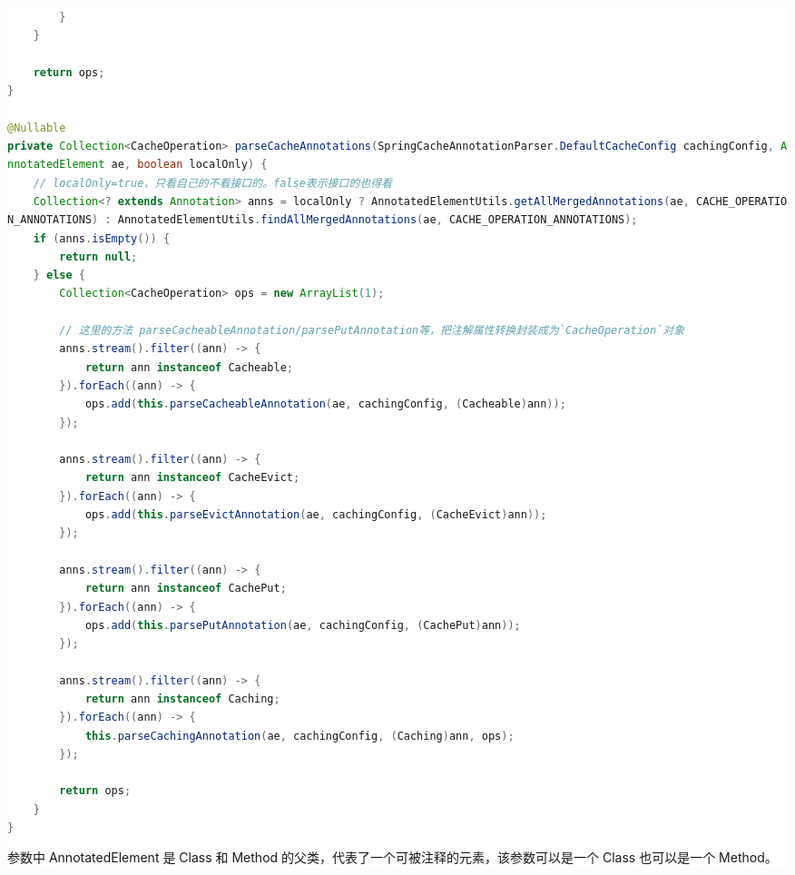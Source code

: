 ```java
        }
    }

    return ops;
}

@Nullable
private Collection<CacheOperation> parseCacheAnnotations(SpringCacheAnnotationParser.DefaultCacheConfig cachingConfig, AnnotatedElement ae, boolean localOnly) {
    // localOnly=true，只看自己的不看接口的。false表示接口的也得看
    Collection<? extends Annotation> anns = localOnly ? AnnotatedElementUtils.getAllMergedAnnotations(ae, CACHE_OPERATION_ANNOTATIONS) : AnnotatedElementUtils.findAllMergedAnnotations(ae, CACHE_OPERATION_ANNOTATIONS);
    if (anns.isEmpty()) {
        return null;
    } else {
        Collection<CacheOperation> ops = new ArrayList(1);
        
        // 这里的方法 parseCacheableAnnotation/parsePutAnnotation等，把注解属性转换封装成为`CacheOperation`对象
        anns.stream().filter((ann) -> {
            return ann instanceof Cacheable;
        }).forEach((ann) -> {
            ops.add(this.parseCacheableAnnotation(ae, cachingConfig, (Cacheable)ann));
        });
        
        anns.stream().filter((ann) -> {
            return ann instanceof CacheEvict;
        }).forEach((ann) -> {
            ops.add(this.parseEvictAnnotation(ae, cachingConfig, (CacheEvict)ann));
        });
        
        anns.stream().filter((ann) -> {
            return ann instanceof CachePut;
        }).forEach((ann) -> {
            ops.add(this.parsePutAnnotation(ae, cachingConfig, (CachePut)ann));
        });
        
        anns.stream().filter((ann) -> {
            return ann instanceof Caching;
        }).forEach((ann) -> {
            this.parseCachingAnnotation(ae, cachingConfig, (Caching)ann, ops);
        });
        
        return ops;
    }
}
```

参数中 AnnotatedElement 是 Class 和 Method 的父类，代表了一个可被注释的元素，该参数可以是一个 Class 也可以是一个 Method。


